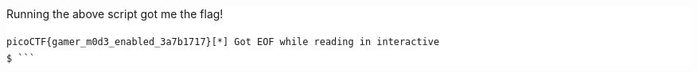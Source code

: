 Running the above script got me the flag!

```
picoCTF{gamer_m0d3_enabled_3a7b1717}[*] Got EOF while reading in interactive
$ ```
